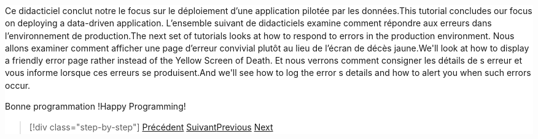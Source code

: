 <span data-ttu-id="d3369-267">Ce didacticiel conclut notre le focus sur le déploiement d’une application pilotée par les données.</span><span class="sxs-lookup"><span data-stu-id="d3369-267">This tutorial concludes our focus on deploying a data-driven application.</span></span> <span data-ttu-id="d3369-268">L’ensemble suivant de didacticiels examine comment répondre aux erreurs dans l’environnement de production.</span><span class="sxs-lookup"><span data-stu-id="d3369-268">The next set of tutorials looks at how to respond to errors in the production environment.</span></span> <span data-ttu-id="d3369-269">Nous allons examiner comment afficher une page d’erreur convivial plutôt au lieu de l’écran de décès jaune.</span><span class="sxs-lookup"><span data-stu-id="d3369-269">We'll look at how to display a friendly error page rather instead of the Yellow Screen of Death.</span></span> <span data-ttu-id="d3369-270">Et nous verrons comment consigner les détails de s erreur et vous informe lorsque ces erreurs se produisent.</span><span class="sxs-lookup"><span data-stu-id="d3369-270">And we'll see how to log the error s details and how to alert you when such errors occur.</span></span>

<span data-ttu-id="d3369-271">Bonne programmation !</span><span class="sxs-lookup"><span data-stu-id="d3369-271">Happy Programming!</span></span>

>[!div class="step-by-step"]
<span data-ttu-id="d3369-272">[Précédent](configuring-a-website-that-uses-application-services-vb.md)
[Suivant](displaying-a-custom-error-page-vb.md)</span><span class="sxs-lookup"><span data-stu-id="d3369-272">[Previous](configuring-a-website-that-uses-application-services-vb.md)
[Next](displaying-a-custom-error-page-vb.md)</span></span>
